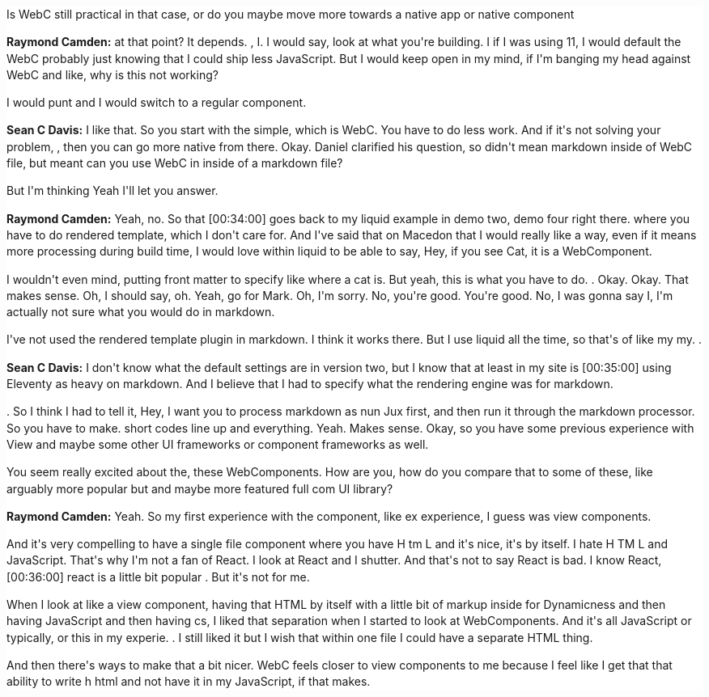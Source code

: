 Is WebC still practical in that case, or do you maybe move more towards a native app or native component 

**Raymond Camden:** at that point? It depends. , I. I would say, look at what you're building. I if I was using 11, I would default the WebC probably just knowing that I could ship less JavaScript. But I would keep open in my mind, if I'm banging my head against WebC and like, why is this not working?

I would punt and I would switch to a regular component. 

**Sean C Davis:** I like that. So you start with the simple, which is WebC. You have to do less work. And if it's not solving your problem, , then you can go more native from there. Okay. Daniel clarified his question, so didn't mean markdown inside of WebC file, but meant can you use WebC in inside of a markdown file?

But I'm thinking Yeah I'll let you answer. 

**Raymond Camden:** Yeah, no. So that [00:34:00] goes back to my liquid example in demo two, demo four right there. where you have to do rendered template, which I don't care for. And I've said that on Macedon that I would really like a way, even if it means more processing during build time, I would love within liquid to be able to say, Hey, if you see Cat, it is a WebComponent.

I wouldn't even mind, putting front matter to specify like where a cat is. But yeah, this is what you have to do. . Okay. Okay. That makes sense. Oh, I should say, oh. Yeah, go for Mark. Oh, I'm sorry. No, you're good. You're good. No, I was gonna say I, I'm actually not sure what you would do in markdown.

I've not used the rendered template plugin in markdown. I think it works there. But I use liquid all the time, so that's of like my my. . 

**Sean C Davis:** I don't know what the default settings are in version two, but I know that at least in my site is [00:35:00] using Eleventy as heavy on markdown. And I believe that I had to specify what the rendering engine was for markdown.

. So I think I had to tell it, Hey, I want you to process markdown as nun Jux first, and then run it through the markdown processor. So you have to make. short codes line up and everything. Yeah. Makes sense. Okay, so you have some previous experience with View and maybe some other UI frameworks or component frameworks as well.

You seem really excited about the, these WebComponents. How are you, how do you compare that to some of these, like arguably more popular but and maybe more featured full com UI library? 

**Raymond Camden:** Yeah. So my first experience with the component, like ex experience, I guess was view components.

And it's very compelling to have a single file component where you have H tm L and it's nice, it's by itself. I hate H TM L and JavaScript. That's why I'm not a fan of React. I look at React and I shutter. And that's not to say React is bad. I know React, [00:36:00] react is a little bit popular . But it's not for me.

When I look at like a view component, having that HTML by itself with a little bit of markup inside for Dynamicness and then having JavaScript and then having cs, I liked that separation when I started to look at WebComponents. And it's all JavaScript or typically, or this in my experie. . I still liked it but I wish that within one file I could have a separate HTML thing.

And then there's ways to make that a bit nicer. WebC feels closer to view components to me because I feel like I get that that ability to write h html and not have it in my JavaScript, if that makes. 

